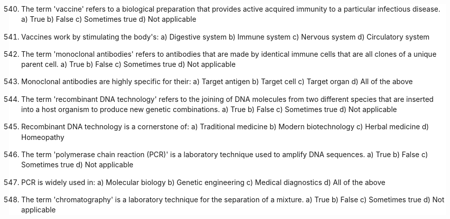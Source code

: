 540. The term 'vaccine' refers to a biological preparation that provides active acquired immunity to a particular infectious disease.
    a) True
    b) False
    c) Sometimes true
    d) Not applicable

541. Vaccines work by stimulating the body's:
    a) Digestive system
    b) Immune system
    c) Nervous system
    d) Circulatory system

542. The term 'monoclonal antibodies' refers to antibodies that are made by identical immune cells that are all clones of a unique parent cell.
    a) True
    b) False
    c) Sometimes true
    d) Not applicable

543. Monoclonal antibodies are highly specific for their:
    a) Target antigen
    b) Target cell
    c) Target organ
    d) All of the above

544. The term 'recombinant DNA technology' refers to the joining of DNA molecules from two different species that are inserted into a host organism to produce new genetic combinations.
    a) True
    b) False
    c) Sometimes true
    d) Not applicable

545. Recombinant DNA technology is a cornerstone of:
    a) Traditional medicine
    b) Modern biotechnology
    c) Herbal medicine
    d) Homeopathy

546. The term 'polymerase chain reaction (PCR)' is a laboratory technique used to amplify DNA sequences.
    a) True
    b) False
    c) Sometimes true
    d) Not applicable

547. PCR is widely used in:
    a) Molecular biology
    b) Genetic engineering
    c) Medical diagnostics
    d) All of the above

548. The term 'chromatography' is a laboratory technique for the separation of a mixture.
    a) True
    b) False
    c) Sometimes true
    d) Not applicable
